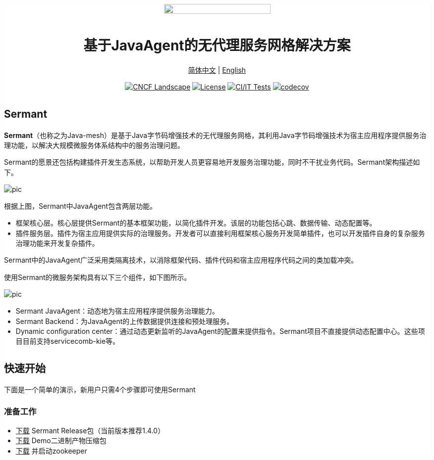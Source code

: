 <div align="center">
<p></p><p></p>
<p>
    <img  src="docs/binary-docs/sermant-logo.png" width="50%" syt height="50%">
</p>
<h1>基于JavaAgent的无代理服务网格解决方案</h1>


[简体中文](README-zh.md) | [English](README.md)

[![CNCF Landscape](https://img.shields.io/badge/CNCF%20Landscape-5699C6)](https://landscape.cncf.io/?item=orchestration-management--service-mesh--sermant)
[![License](https://img.shields.io/badge/license-Apache%202-4EB1BA.svg)](https://www.apache.org/licenses/LICENSE-2.0.html)
[![CI/IT Tests](https://github.com/huaweicloud/Sermant/workflows/CI/badge.svg?branch=develop)](https://github.com/huaweicloud/Sermant/actions?query=workflow:CI:push%20branch:develop)
[![codecov](https://codecov.io/gh/huaweicloud/Sermant/develop/graph/badge.svg)](https://codecov.io/gh/huaweicloud/Sermant)

</div>

## Sermant

**Sermant**（也称之为Java-mesh）是基于Java字节码增强技术的无代理服务网格，其利用Java字节码增强技术为宿主应用程序提供服务治理功能，以解决大规模微服务体系结构中的服务治理问题。

Sermant的愿景还包括构建插件开发生态系统，以帮助开发人员更容易地开发服务治理功能，同时不干扰业务代码。Sermant架构描述如下。

![pic](docs/binary-docs/sermant-product-arch.png)

根据上图，Sermant中JavaAgent包含两层功能。

- 框架核心层。核心层提供Sermant的基本框架功能，以简化插件开发。该层的功能包括心跳、数据传输、动态配置等。
- 插件服务层。插件为宿主应用提供实际的治理服务。开发者可以直接利用框架核心服务开发简单插件，也可以开发插件自身的复杂服务治理功能来开发复杂插件。

Sermant中的JavaAgent广泛采用类隔离技术，以消除框架代码、插件代码和宿主应用程序代码之间的类加载冲突。

使用Sermant的微服务架构具有以下三个组件，如下图所示。

![pic](docs/binary-docs/sermant-rt-arch.png)

- Sermant JavaAgent：动态地为宿主应用程序提供服务治理能力。
- Sermant Backend：为JavaAgent的上传数据提供连接和预处理服务。
- Dynamic configuration center：通过动态更新监听的JavaAgent的配置来提供指令。Sermant项目不直接提供动态配置中心。这些项目目前支持servicecomb-kie等。

## 快速开始

下面是一个简单的演示，新用户只需4个步骤即可使用Sermant

### 准备工作

- [下载](https://github.com/huaweicloud/Sermant/releases/download/v1.4.0/sermant-1.4.0.tar.gz) Sermant Release包（当前版本推荐1.4.0）
- [下载](https://github.com/huaweicloud/Sermant-examples/releases/download/v1.4.0/sermant-examples-flowcontrol-demo-1.4.0.tar.gz) Demo二进制产物压缩包
- [下载](https://zookeeper.apache.org/releases#download) 并启动zookeeper
